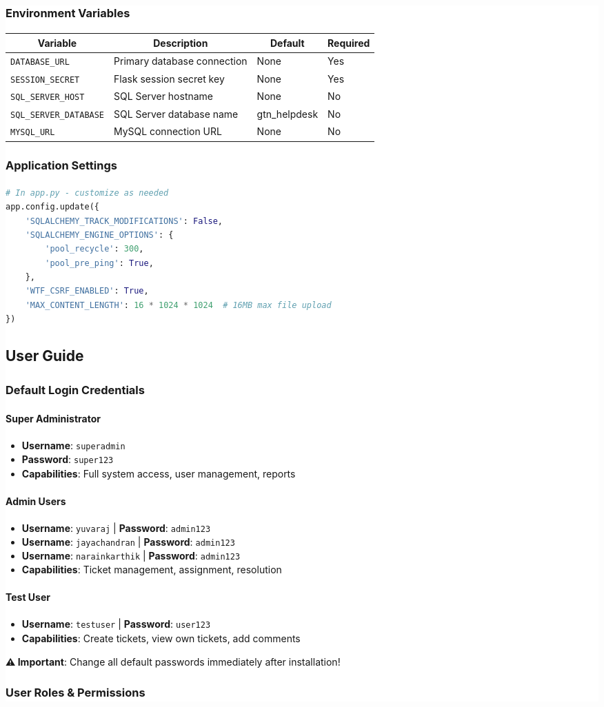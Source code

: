 ### Environment Variables

| Variable | Description | Default | Required |
|----------|-------------|---------|----------|
| `DATABASE_URL` | Primary database connection | None | Yes |
| `SESSION_SECRET` | Flask session secret key | None | Yes |
| `SQL_SERVER_HOST` | SQL Server hostname | None | No |
| `SQL_SERVER_DATABASE` | SQL Server database name | gtn_helpdesk | No |
| `MYSQL_URL` | MySQL connection URL | None | No |

### Application Settings

```python
# In app.py - customize as needed
app.config.update({
    'SQLALCHEMY_TRACK_MODIFICATIONS': False,
    'SQLALCHEMY_ENGINE_OPTIONS': {
        'pool_recycle': 300,
        'pool_pre_ping': True,
    },
    'WTF_CSRF_ENABLED': True,
    'MAX_CONTENT_LENGTH': 16 * 1024 * 1024  # 16MB max file upload
})
```

## User Guide

### Default Login Credentials

#### Super Administrator
- **Username**: `superadmin`
- **Password**: `super123`
- **Capabilities**: Full system access, user management, reports

#### Admin Users
- **Username**: `yuvaraj` | **Password**: `admin123`
- **Username**: `jayachandran` | **Password**: `admin123` 
- **Username**: `narainkarthik` | **Password**: `admin123`
- **Capabilities**: Ticket management, assignment, resolution

#### Test User
- **Username**: `testuser` | **Password**: `user123`
- **Capabilities**: Create tickets, view own tickets, add comments

**⚠️ Important**: Change all default passwords immediately after installation!

### User Roles & Permissions
